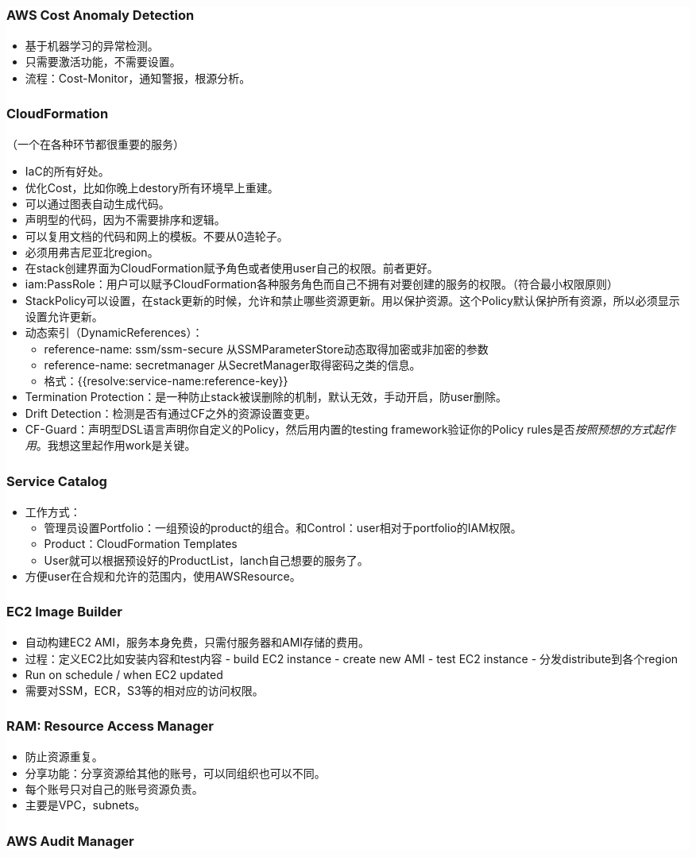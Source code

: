 ### AWS Cost Anomaly Detection

- 基于机器学习的异常检测。
- 只需要激活功能，不需要设置。
- 流程：Cost-Monitor，通知警报，根源分析。

### CloudFormation

（一个在各种环节都很重要的服务）

- IaC的所有好处。
- 优化Cost，比如你晚上destory所有环境早上重建。
- 可以通过图表自动生成代码。
- 声明型的代码，因为不需要排序和逻辑。
- 可以复用文档的代码和网上的模板。不要从0造轮子。
- 必须用弗吉尼亚北region。
- 在stack创建界面为CloudFormation赋予角色或者使用user自己的权限。前者更好。
- iam:PassRole：用户可以赋予CloudFormation各种服务角色而自己不拥有对要创建的服务的权限。（符合最小权限原则）
- StackPolicy可以设置，在stack更新的时候，允许和禁止哪些资源更新。用以保护资源。这个Policy默认保护所有资源，所以必须显示设置允许更新。
- 动态索引（DynamicReferences）：
  - reference-name: ssm/ssm-secure 从SSMParameterStore动态取得加密或非加密的参数
  - reference-name: secretmanager 从SecretManager取得密码之类的信息。
  - 格式：{{resolve:service-name:reference-key}}
- Termination Protection：是一种防止stack被误删除的机制，默认无效，手动开启，防user删除。
- Drift Detection：检测是否有通过CF之外的资源设置变更。
- CF-Guard：声明型DSL语言声明你自定义的Policy，然后用内置的testing framework验证你的Policy rules是否*按照预想的方式起作用*。我想这里起作用work是关键。

### Service Catalog

- 工作方式：
  - 管理员设置Portfolio：一组预设的product的组合。和Control：user相对于portfolio的IAM权限。
  - Product：CloudFormation Templates
  - User就可以根据预设好的ProductList，lanch自己想要的服务了。
- 方便user在合规和允许的范围内，使用AWSResource。

### EC2 Image Builder

- 自动构建EC2 AMI，服务本身免费，只需付服务器和AMI存储的费用。
- 过程：定义EC2比如安装内容和test内容 - build EC2 instance - create new AMI - test EC2 instance - 分发distribute到各个region
- Run on schedule / when EC2 updated
- 需要对SSM，ECR，S3等的相对应的访问权限。

### RAM: Resource Access Manager

- 防止资源重复。
- 分享功能：分享资源给其他的账号，可以同组织也可以不同。
- 每个账号只对自己的账号资源负责。
- 主要是VPC，subnets。

### AWS Audit Manager
